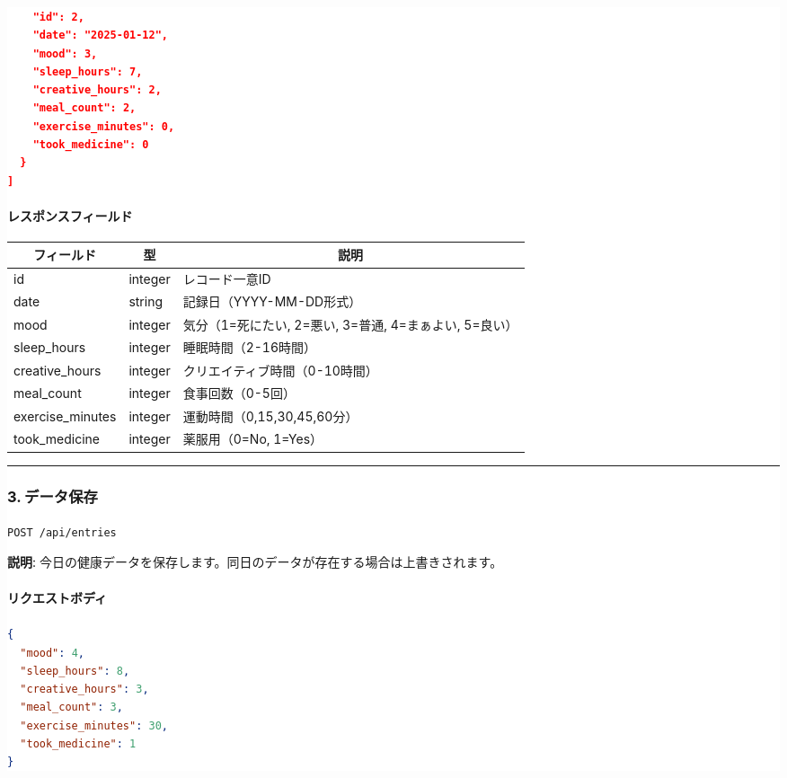 ```json
    "id": 2,
    "date": "2025-01-12",
    "mood": 3,
    "sleep_hours": 7,
    "creative_hours": 2,
    "meal_count": 2,
    "exercise_minutes": 0,
    "took_medicine": 0
  }
]
```

#### レスポンスフィールド

| フィールド | 型 | 説明 |
|------------|----|----|
| id | integer | レコード一意ID |
| date | string | 記録日（YYYY-MM-DD形式） |
| mood | integer | 気分（1=死にたい, 2=悪い, 3=普通, 4=まぁよい, 5=良い） |
| sleep_hours | integer | 睡眠時間（2-16時間） |
| creative_hours | integer | クリエイティブ時間（0-10時間） |
| meal_count | integer | 食事回数（0-5回） |
| exercise_minutes | integer | 運動時間（0,15,30,45,60分） |
| took_medicine | integer | 薬服用（0=No, 1=Yes） |

---

### 3. データ保存

```
POST /api/entries
```

**説明**: 今日の健康データを保存します。同日のデータが存在する場合は上書きされます。

#### リクエストボディ

```json
{
  "mood": 4,
  "sleep_hours": 8,
  "creative_hours": 3,
  "meal_count": 3,
  "exercise_minutes": 30,
  "took_medicine": 1
}
```

